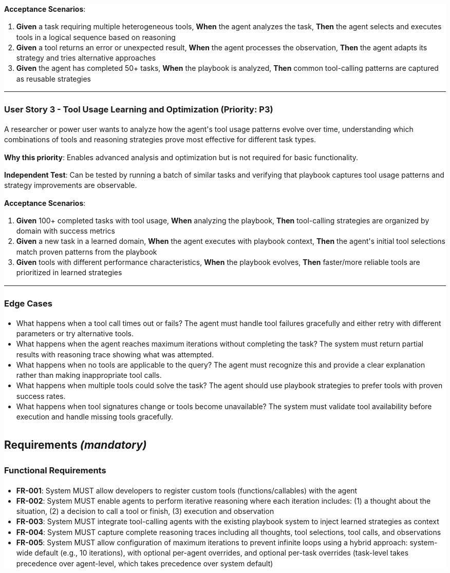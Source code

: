 **Acceptance Scenarios**:

1. **Given** a task requiring multiple heterogeneous tools, **When** the agent analyzes the task, **Then** the agent selects and executes tools in a logical sequence based on reasoning
2. **Given** a tool returns an error or unexpected result, **When** the agent processes the observation, **Then** the agent adapts its strategy and tries alternative approaches
3. **Given** the agent has completed 50+ tasks, **When** the playbook is analyzed, **Then** common tool-calling patterns are captured as reusable strategies

---

### User Story 3 - Tool Usage Learning and Optimization (Priority: P3)

A researcher or power user wants to analyze how the agent's tool usage patterns evolve over time, understanding which combinations of tools and reasoning strategies prove most effective for different task types.

**Why this priority**: Enables advanced analysis and optimization but is not required for basic functionality.

**Independent Test**: Can be tested by running a batch of similar tasks and verifying that playbook captures tool usage patterns and strategy improvements are observable.

**Acceptance Scenarios**:

1. **Given** 100+ completed tasks with tool usage, **When** analyzing the playbook, **Then** tool-calling strategies are organized by domain with success metrics
2. **Given** a new task in a learned domain, **When** the agent executes with playbook context, **Then** the agent's initial tool selections match proven patterns from the playbook
3. **Given** tools with different performance characteristics, **When** the playbook evolves, **Then** faster/more reliable tools are prioritized in learned strategies

---

### Edge Cases

- What happens when a tool call times out or fails? The agent must handle tool failures gracefully and either retry with different parameters or try alternative tools.
- What happens when the agent reaches maximum iterations without completing the task? The system must return partial results with reasoning trace showing what was attempted.
- What happens when no tools are applicable to the query? The agent must recognize this and provide a clear explanation rather than making inappropriate tool calls.
- What happens when multiple tools could solve the task? The agent should use playbook strategies to prefer tools with proven success rates.
- What happens when tool signatures change or tools become unavailable? The system must validate tool availability before execution and handle missing tools gracefully.

## Requirements *(mandatory)*

### Functional Requirements

- **FR-001**: System MUST allow developers to register custom tools (functions/callables) with the agent
- **FR-002**: System MUST enable agents to perform iterative reasoning where each iteration includes: (1) a thought about the situation, (2) a decision to call a tool or finish, (3) execution and observation
- **FR-003**: System MUST integrate tool-calling agents with the existing playbook system to inject learned strategies as context
- **FR-004**: System MUST capture complete reasoning traces including all thoughts, tool selections, tool calls, and observations
- **FR-005**: System MUST allow configuration of maximum iterations to prevent infinite loops using a hybrid approach: system-wide default (e.g., 10 iterations), with optional per-agent overrides, and optional per-task overrides (task-level takes precedence over agent-level, which takes precedence over system default)